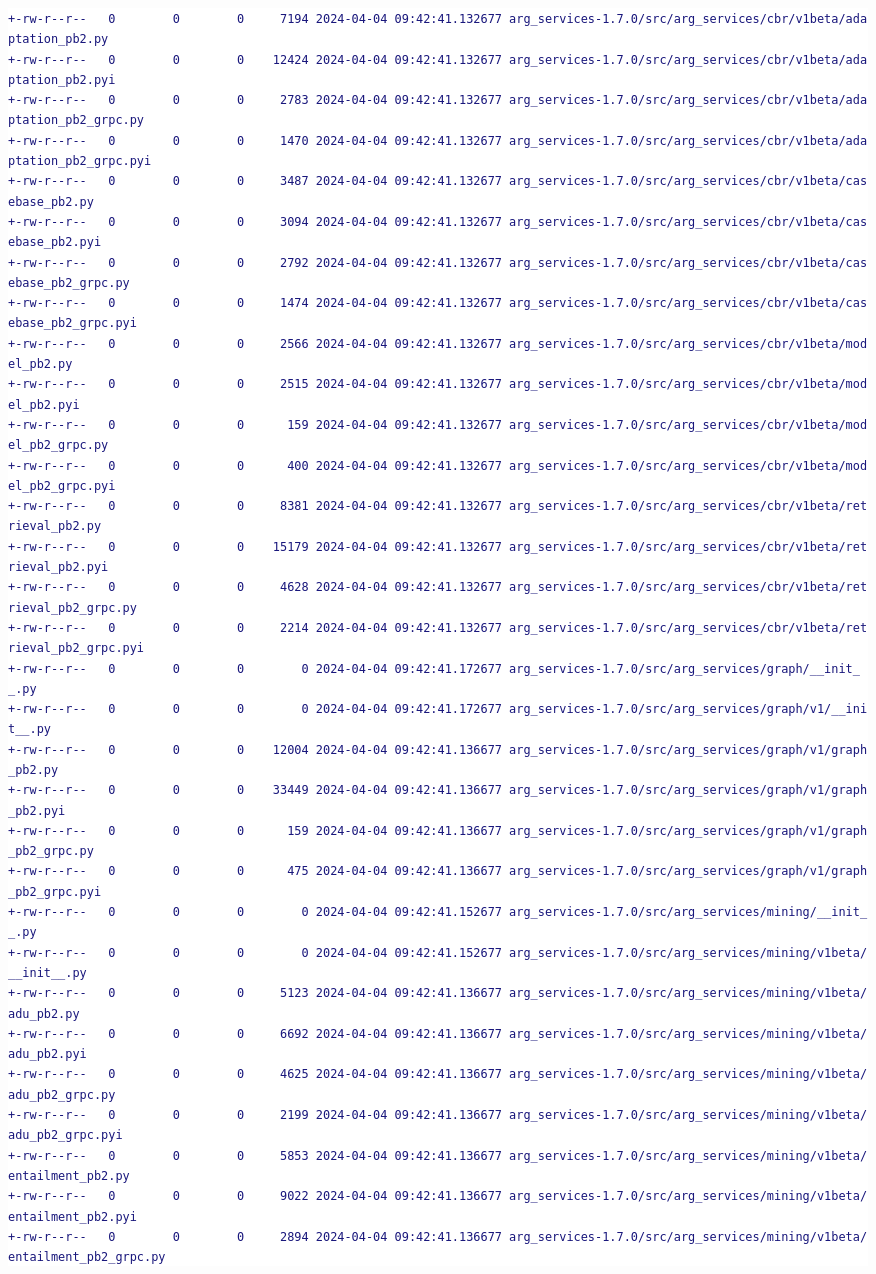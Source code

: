 ```diff
+-rw-r--r--   0        0        0     7194 2024-04-04 09:42:41.132677 arg_services-1.7.0/src/arg_services/cbr/v1beta/adaptation_pb2.py
+-rw-r--r--   0        0        0    12424 2024-04-04 09:42:41.132677 arg_services-1.7.0/src/arg_services/cbr/v1beta/adaptation_pb2.pyi
+-rw-r--r--   0        0        0     2783 2024-04-04 09:42:41.132677 arg_services-1.7.0/src/arg_services/cbr/v1beta/adaptation_pb2_grpc.py
+-rw-r--r--   0        0        0     1470 2024-04-04 09:42:41.132677 arg_services-1.7.0/src/arg_services/cbr/v1beta/adaptation_pb2_grpc.pyi
+-rw-r--r--   0        0        0     3487 2024-04-04 09:42:41.132677 arg_services-1.7.0/src/arg_services/cbr/v1beta/casebase_pb2.py
+-rw-r--r--   0        0        0     3094 2024-04-04 09:42:41.132677 arg_services-1.7.0/src/arg_services/cbr/v1beta/casebase_pb2.pyi
+-rw-r--r--   0        0        0     2792 2024-04-04 09:42:41.132677 arg_services-1.7.0/src/arg_services/cbr/v1beta/casebase_pb2_grpc.py
+-rw-r--r--   0        0        0     1474 2024-04-04 09:42:41.132677 arg_services-1.7.0/src/arg_services/cbr/v1beta/casebase_pb2_grpc.pyi
+-rw-r--r--   0        0        0     2566 2024-04-04 09:42:41.132677 arg_services-1.7.0/src/arg_services/cbr/v1beta/model_pb2.py
+-rw-r--r--   0        0        0     2515 2024-04-04 09:42:41.132677 arg_services-1.7.0/src/arg_services/cbr/v1beta/model_pb2.pyi
+-rw-r--r--   0        0        0      159 2024-04-04 09:42:41.132677 arg_services-1.7.0/src/arg_services/cbr/v1beta/model_pb2_grpc.py
+-rw-r--r--   0        0        0      400 2024-04-04 09:42:41.132677 arg_services-1.7.0/src/arg_services/cbr/v1beta/model_pb2_grpc.pyi
+-rw-r--r--   0        0        0     8381 2024-04-04 09:42:41.132677 arg_services-1.7.0/src/arg_services/cbr/v1beta/retrieval_pb2.py
+-rw-r--r--   0        0        0    15179 2024-04-04 09:42:41.132677 arg_services-1.7.0/src/arg_services/cbr/v1beta/retrieval_pb2.pyi
+-rw-r--r--   0        0        0     4628 2024-04-04 09:42:41.132677 arg_services-1.7.0/src/arg_services/cbr/v1beta/retrieval_pb2_grpc.py
+-rw-r--r--   0        0        0     2214 2024-04-04 09:42:41.132677 arg_services-1.7.0/src/arg_services/cbr/v1beta/retrieval_pb2_grpc.pyi
+-rw-r--r--   0        0        0        0 2024-04-04 09:42:41.172677 arg_services-1.7.0/src/arg_services/graph/__init__.py
+-rw-r--r--   0        0        0        0 2024-04-04 09:42:41.172677 arg_services-1.7.0/src/arg_services/graph/v1/__init__.py
+-rw-r--r--   0        0        0    12004 2024-04-04 09:42:41.136677 arg_services-1.7.0/src/arg_services/graph/v1/graph_pb2.py
+-rw-r--r--   0        0        0    33449 2024-04-04 09:42:41.136677 arg_services-1.7.0/src/arg_services/graph/v1/graph_pb2.pyi
+-rw-r--r--   0        0        0      159 2024-04-04 09:42:41.136677 arg_services-1.7.0/src/arg_services/graph/v1/graph_pb2_grpc.py
+-rw-r--r--   0        0        0      475 2024-04-04 09:42:41.136677 arg_services-1.7.0/src/arg_services/graph/v1/graph_pb2_grpc.pyi
+-rw-r--r--   0        0        0        0 2024-04-04 09:42:41.152677 arg_services-1.7.0/src/arg_services/mining/__init__.py
+-rw-r--r--   0        0        0        0 2024-04-04 09:42:41.152677 arg_services-1.7.0/src/arg_services/mining/v1beta/__init__.py
+-rw-r--r--   0        0        0     5123 2024-04-04 09:42:41.136677 arg_services-1.7.0/src/arg_services/mining/v1beta/adu_pb2.py
+-rw-r--r--   0        0        0     6692 2024-04-04 09:42:41.136677 arg_services-1.7.0/src/arg_services/mining/v1beta/adu_pb2.pyi
+-rw-r--r--   0        0        0     4625 2024-04-04 09:42:41.136677 arg_services-1.7.0/src/arg_services/mining/v1beta/adu_pb2_grpc.py
+-rw-r--r--   0        0        0     2199 2024-04-04 09:42:41.136677 arg_services-1.7.0/src/arg_services/mining/v1beta/adu_pb2_grpc.pyi
+-rw-r--r--   0        0        0     5853 2024-04-04 09:42:41.136677 arg_services-1.7.0/src/arg_services/mining/v1beta/entailment_pb2.py
+-rw-r--r--   0        0        0     9022 2024-04-04 09:42:41.136677 arg_services-1.7.0/src/arg_services/mining/v1beta/entailment_pb2.pyi
+-rw-r--r--   0        0        0     2894 2024-04-04 09:42:41.136677 arg_services-1.7.0/src/arg_services/mining/v1beta/entailment_pb2_grpc.py
```